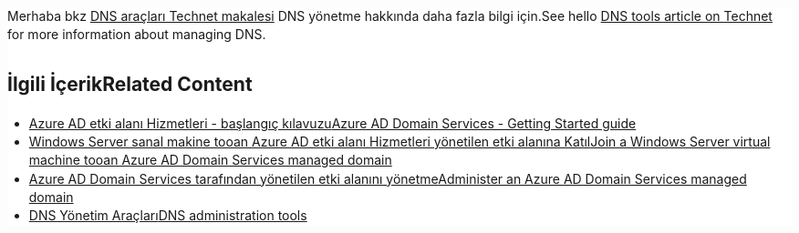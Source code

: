 <span data-ttu-id="a19ed-168">Merhaba bkz [DNS araçları Technet makalesi](https://technet.microsoft.com/library/cc753579.aspx) DNS yönetme hakkında daha fazla bilgi için.</span><span class="sxs-lookup"><span data-stu-id="a19ed-168">See hello [DNS tools article on Technet](https://technet.microsoft.com/library/cc753579.aspx) for more information about managing DNS.</span></span>

## <a name="related-content"></a><span data-ttu-id="a19ed-169">İlgili İçerik</span><span class="sxs-lookup"><span data-stu-id="a19ed-169">Related Content</span></span>
* [<span data-ttu-id="a19ed-170">Azure AD etki alanı Hizmetleri - başlangıç kılavuzu</span><span class="sxs-lookup"><span data-stu-id="a19ed-170">Azure AD Domain Services - Getting Started guide</span></span>](active-directory-ds-getting-started.md)
* [<span data-ttu-id="a19ed-171">Windows Server sanal makine tooan Azure AD etki alanı Hizmetleri yönetilen etki alanına Katıl</span><span class="sxs-lookup"><span data-stu-id="a19ed-171">Join a Windows Server virtual machine tooan Azure AD Domain Services managed domain</span></span>](active-directory-ds-admin-guide-join-windows-vm.md)
* [<span data-ttu-id="a19ed-172">Azure AD Domain Services tarafından yönetilen etki alanını yönetme</span><span class="sxs-lookup"><span data-stu-id="a19ed-172">Administer an Azure AD Domain Services managed domain</span></span>](active-directory-ds-admin-guide-administer-domain.md)
* [<span data-ttu-id="a19ed-173">DNS Yönetim Araçları</span><span class="sxs-lookup"><span data-stu-id="a19ed-173">DNS administration tools</span></span>](https://technet.microsoft.com/library/cc753579.aspx)

